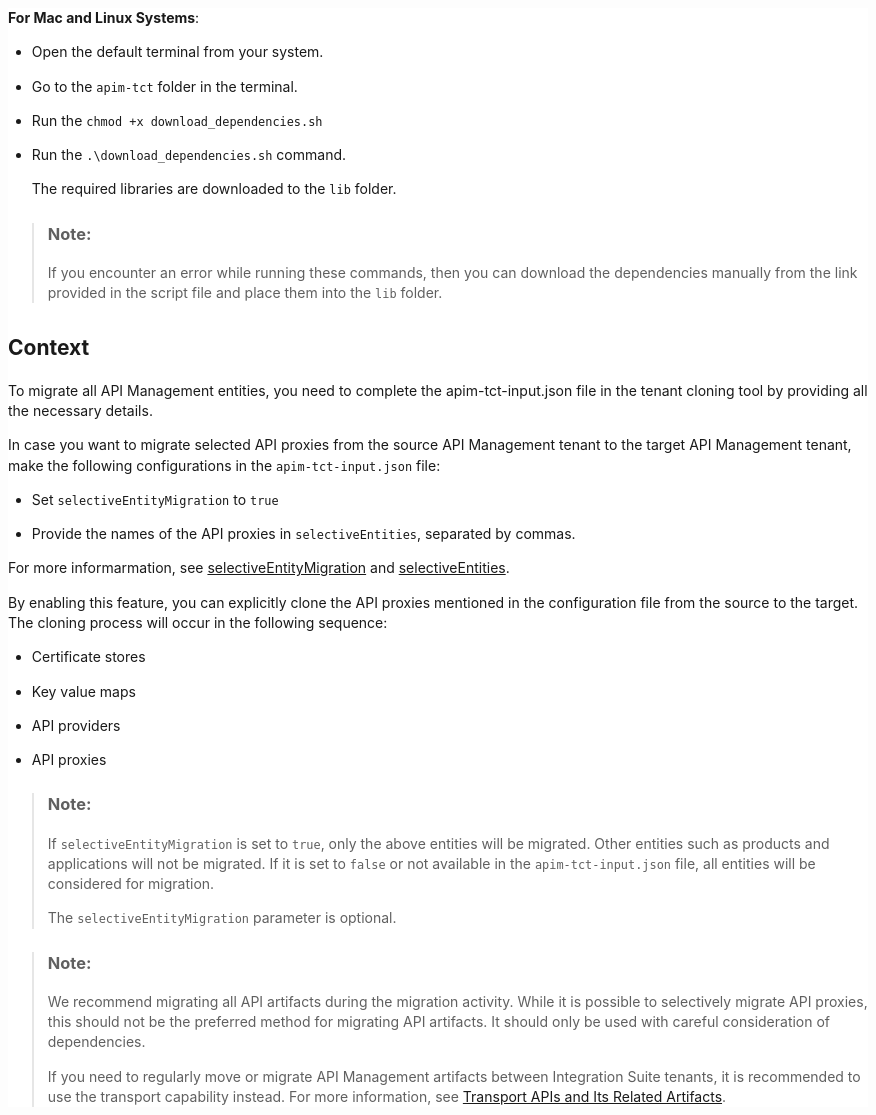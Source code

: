 
**For Mac and Linux Systems**:

-   Open the default terminal from your system.
-   Go to the `apim-tct` folder in the terminal.
-   Run the `chmod +x download_dependencies.sh`
-   Run the `.\download_dependencies.sh` command.

    The required libraries are downloaded to the `lib` folder.


> ### Note:  
> If you encounter an error while running these commands, then you can download the dependencies manually from the link provided in the script file and place them into the `lib` folder.



<a name="loio2e5d127a13fc4a3cbba26bfd5ae44e69__section_ibv_hf2_2bc"/>

## Context

To migrate all API Management entities, you need to complete the apim-tct-input.json file in the tenant cloning tool by providing all the necessary details.

In case you want to migrate selected API proxies from the source API Management tenant to the target API Management tenant, make the following configurations in the `apim-tct-input.json` file:

-   Set `selectiveEntityMigration` to `true`

-   Provide the names of the API proxies in `selectiveEntities`, separated by commas.


For more informarmation, see [selectiveEntityMigration](clone-api-management-content-between-cloud-foundry-environments-2e5d127.md#loio2e5d127a13fc4a3cbba26bfd5ae44e69__selective_entity_migration) and [selectiveEntities](clone-api-management-content-between-cloud-foundry-environments-2e5d127.md#loio2e5d127a13fc4a3cbba26bfd5ae44e69__selective_entities).

By enabling this feature, you can explicitly clone the API proxies mentioned in the configuration file from the source to the target. The cloning process will occur in the following sequence:

-   Certificate stores

-   Key value maps

-   API providers

-   API proxies


> ### Note:  
> If `selectiveEntityMigration` is set to `true`, only the above entities will be migrated. Other entities such as products and applications will not be migrated. If it is set to `false` or not available in the `apim-tct-input.json` file, all entities will be considered for migration.
> 
> The `selectiveEntityMigration` parameter is optional.

> ### Note:  
> We recommend migrating all API artifacts during the migration activity. While it is possible to selectively migrate API proxies, this should not be the preferred method for migrating API artifacts. It should only be used with careful consideration of dependencies.
> 
> If you need to regularly move or migrate API Management artifacts between Integration Suite tenants, it is recommended to use the transport capability instead. For more information, see [Transport APIs and Its Related Artifacts](../50-Development/transport-apis-and-its-related-artifacts-eb83118.md).
